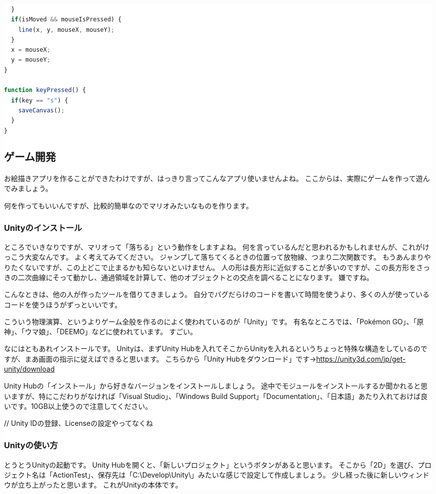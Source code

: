 ```javascript
  }
  if(isMoved && mouseIsPressed) {
    line(x, y, mouseX, mouseY);
  }
  x = mouseX;
  y = mouseY;
}

function keyPressed() {
  if(key == "s") {
    saveCanvas();
  }
}
```

## ゲーム開発

お絵描きアプリを作ることができたわけですが、はっきり言ってこんなアプリ使いませんよね。
ここからは、実際にゲームを作って遊んでみましょう。

何を作ってもいいんですが、比較的簡単なのでマリオみたいなものを作ります。

### Unityのインストール

ところでいきなりですが、マリオって「落ちる」という動作をしますよね。
何を言っているんだと思われるかもしれませんが、これがけっこう大変なんです。
よく考えてみてください。
ジャンプして落ちてくるときの位置って放物線、つまり二次関数です。
もうあんまりやりたくないですが、この上どこで止まるかも知らないといけません。
人の形は長方形に近似することが多いのですが、この長方形をさっきの二次曲線にそって動かし、通過領域を計算して、他のオブジェクトとの交点を調べることになります。
嫌ですね。

こんなときは、他の人が作ったツールを借りてきましょう。
自分でバグだらけのコードを書いて時間を使うより、多くの人が使っているコードを使うほうがずっといいです。

こういう物理演算、というよりゲーム全般を作るのによく使われているのが「Unity」です。
有名なところでは、「Pokémon GO」、「原神」、「ウマ娘」、「DEEMO」などに使われています。
すごい。

なにはともあれインストールです。
Unityは、まずUnity Hubを入れてそこからUnityを入れるというちょっと特殊な構造をしているのですが、まあ画面の指示に従えばできると思います。
こちらから「Unity Hubをダウンロード」です→<https://unity3d.com/jp/get-unity/download>

Unity Hubの「インストール」から好きなバージョンをインストールしましょう。
途中でモジュールをインストールするか聞かれると思いますが、特にこだわりがなければ「Visual Studio」、「Windows Build Support」「Documentation」、「日本語」あたり入れておけば良いです。10GB以上使うので注意してください。

// Unity IDの登録、Licenseの設定やってなくね

### Unityの使い方

とうとうUnityの起動です。
Unity Hubを開くと、「新しいプロジェクト」というボタンがあると思います。
そこから「2D」を選び、プロジェクト名は「ActionTest」、保存先は「C:\Develop\Unity\」みたいな感じで設定して作成しましょう。
少し経った後に新しいウィンドウが立ち上がったと思います。
これがUnityの本体です。
